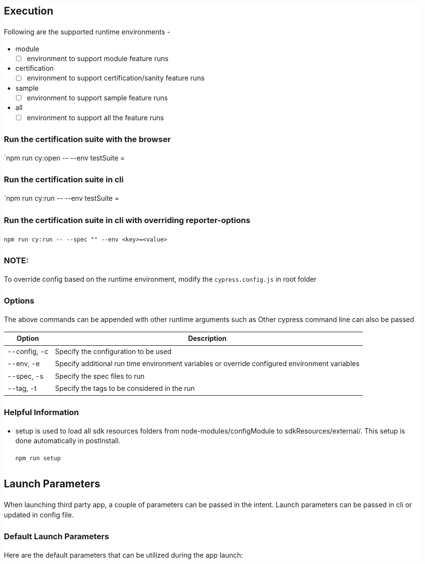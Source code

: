 ## Execution

Following are the supported runtime environments -

- module
  - [ ] environment to support module feature runs
- certification
  - [ ] environment to support certification/sanity feature runs
- sample
  - [ ] environment to support sample feature runs
- all
  - [ ] environment to support all the feature runs

### Run the certification suite with the browser

`npm run cy:open -- --env testSuite = <runtime-environment>

### Run the certification suite in cli

`npm run cy:run -- --env testSuite = <runtime-environment>

### Run the certification suite in cli with overriding reporter-options

`npm run cy:run -- --spec "" --env <key>=<value>`

### NOTE:

To override config based on the runtime environment, modify the `cypress.config.js` in root folder

### Options

The above commands can be appended with other runtime arguments such as
Other cypress command line can also be passed

| Option       | Description                                                                                    |
| ------------ | ---------------------------------------------------------------------------------------------- |
| --config, -c | Specify the configuration to be used                                                           |
| --env, -e    | Specify additional run time environment variables or override configured environment variables |
| --spec, -s   | Specify the spec files to run                                                                  |
| --tag, -t    | Specify the tags to be considered in the run                                                   |

### Helpful Information

- setup is used to load all sdk resources folders from node-modules/configModule to sdkResources/external/. This setup is done automatically in postInstall.

  `npm run setup`

## Launch Parameters
When launching third party app, a couple of parameters can be passed in the intent. Launch parameters can be passed in cli or updated in config file. 


### Default Launch Parameters
Here are the default parameters that can be utilized during the app launch:
